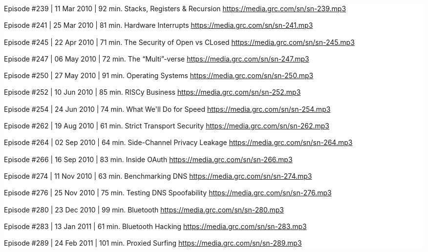 Episode #239 | 11 Mar 2010 | 92 min.
Stacks, Registers & Recursion
https://media.grc.com/sn/sn-239.mp3

Episode #241 | 25 Mar 2010 | 81 min.
Hardware Interrupts
https://media.grc.com/sn/sn-241.mp3

Episode #245 | 22 Apr 2010 | 71 min.
The Security of Open vs CLosed
https://media.grc.com/sn/sn-245.mp3

Episode #247 | 06 May 2010 | 72 min.
The “Multi”-verse
https://media.grc.com/sn/sn-247.mp3

Episode #250 | 27 May 2010 | 91 min.
Operating Systems
https://media.grc.com/sn/sn-250.mp3

Episode #252 | 10 Jun 2010 | 85 min.
RISCy Business
https://media.grc.com/sn/sn-252.mp3

Episode #254 | 24 Jun 2010 | 74 min.
What We'll Do for Speed
https://media.grc.com/sn/sn-254.mp3

Episode #262 | 19 Aug 2010 | 61 min.
Strict Transport Security
https://media.grc.com/sn/sn-262.mp3

Episode #264 | 02 Sep 2010 | 64 min.
Side-Channel Privacy Leakage
https://media.grc.com/sn/sn-264.mp3

Episode #266 | 16 Sep 2010 | 83 min.
Inside OAuth
https://media.grc.com/sn/sn-266.mp3

Episode #274 | 11 Nov 2010 | 63 min.
Benchmarking DNS
https://media.grc.com/sn/sn-274.mp3

Episode #276 | 25 Nov 2010 | 75 min.
Testing DNS Spoofability
https://media.grc.com/sn/sn-276.mp3

Episode #280 | 23 Dec 2010 | 99 min.
Bluetooth
https://media.grc.com/sn/sn-280.mp3

Episode #283 | 13 Jan 2011 | 61 min.
Bluetooth Hacking
https://media.grc.com/sn/sn-283.mp3

Episode #289 | 24 Feb 2011 | 101 min.
Proxied Surfing
https://media.grc.com/sn/sn-289.mp3
